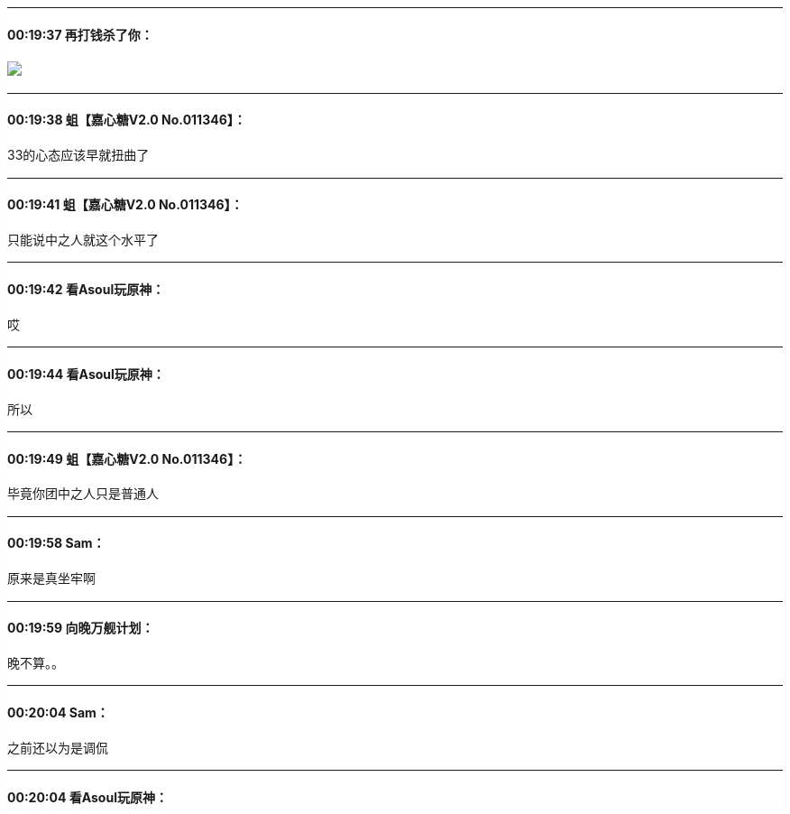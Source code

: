 *****

#### 00:19:37  再打钱杀了你：

![](http://gchat.qpic.cn/gchatpic_new/2625239949/566651707-2945014071-945AEAB10CECE8C106E772120F25E6B3/0?term=2")

*****

#### 00:19:38  蛆【嘉心糖V2.0 No.011346】：

33的心态应该早就扭曲了

*****

#### 00:19:41  蛆【嘉心糖V2.0 No.011346】：

只能说中之人就这个水平了

*****

#### 00:19:42  看Asoul玩原神：

哎

*****

#### 00:19:44  看Asoul玩原神：

所以

*****

#### 00:19:49  蛆【嘉心糖V2.0 No.011346】：

毕竟你团中之人只是普通人

*****

#### 00:19:58  Sam：

原来是真坐牢啊

*****

#### 00:19:59  向晚万舰计划：

晚不算。。

*****

#### 00:20:04  Sam：

之前还以为是调侃

*****

#### 00:20:04  看Asoul玩原神：
